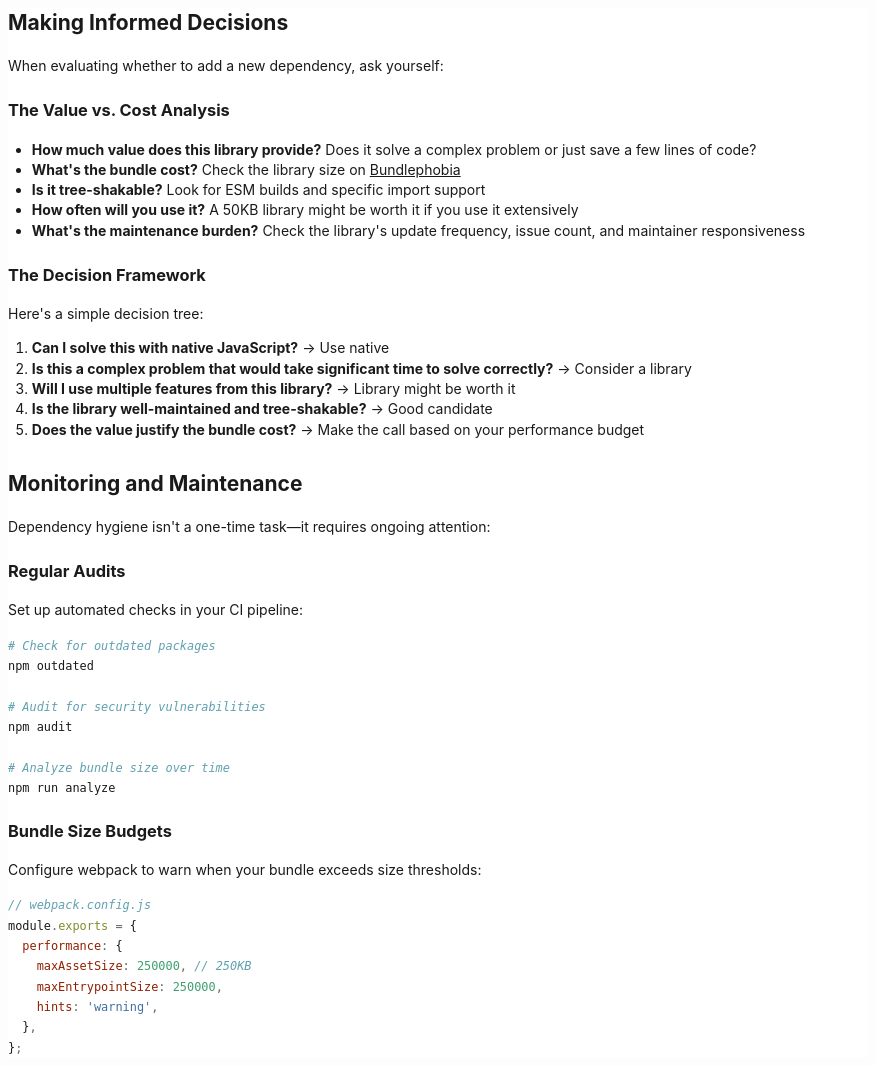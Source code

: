 ## Making Informed Decisions

When evaluating whether to add a new dependency, ask yourself:

### The Value vs. Cost Analysis

- **How much value does this library provide?** Does it solve a complex problem or just save a few lines of code?
- **What's the bundle cost?** Check the library size on [Bundlephobia](https://bundlephobia.com/)
- **Is it tree-shakable?** Look for ESM builds and specific import support
- **How often will you use it?** A 50KB library might be worth it if you use it extensively
- **What's the maintenance burden?** Check the library's update frequency, issue count, and maintainer responsiveness

### The Decision Framework

Here's a simple decision tree:

1. **Can I solve this with native JavaScript?** → Use native
2. **Is this a complex problem that would take significant time to solve correctly?** → Consider a library
3. **Will I use multiple features from this library?** → Library might be worth it
4. **Is the library well-maintained and tree-shakable?** → Good candidate
5. **Does the value justify the bundle cost?** → Make the call based on your performance budget

## Monitoring and Maintenance

Dependency hygiene isn't a one-time task—it requires ongoing attention:

### Regular Audits

Set up automated checks in your CI pipeline:

```bash
# Check for outdated packages
npm outdated

# Audit for security vulnerabilities
npm audit

# Analyze bundle size over time
npm run analyze
```

### Bundle Size Budgets

Configure webpack to warn when your bundle exceeds size thresholds:

```javascript
// webpack.config.js
module.exports = {
  performance: {
    maxAssetSize: 250000, // 250KB
    maxEntrypointSize: 250000,
    hints: 'warning',
  },
};
```
